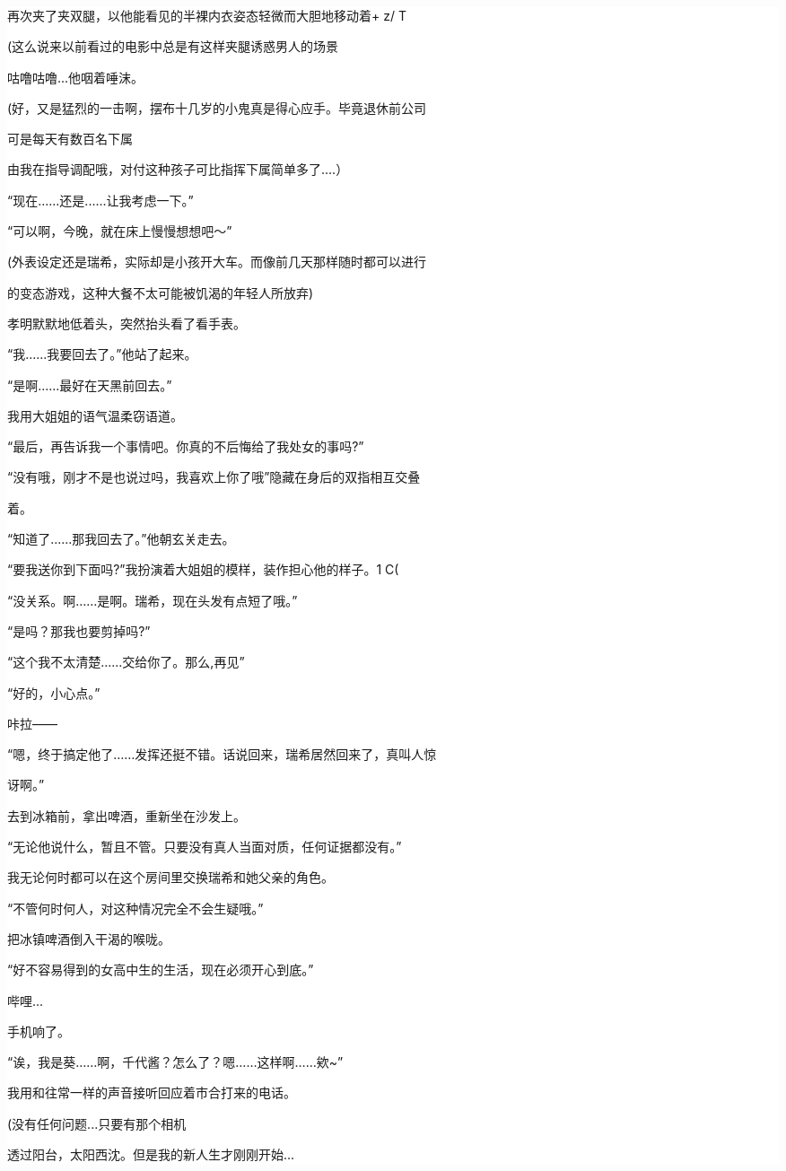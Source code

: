 再次夹了夹双腿，以他能看见的半裸内衣姿态轻微而大胆地移动着+ z/ T

(这么说来以前看过的电影中总是有这样夹腿诱惑男人的场景

咕噜咕噜...他咽着唾沫。

(好，又是猛烈的一击啊，摆布十几岁的小鬼真是得心应手。毕竟退休前公司

可是每天有数百名下属

由我在指导调配哦，对付这种孩子可比指挥下属简单多了....）

“现在......还是......让我考虑一下。”

“可以啊，今晚，就在床上慢慢想想吧～”

(外表设定还是瑞希，实际却是小孩开大车。而像前几天那样随时都可以进行

的变态游戏，这种大餐不太可能被饥渴的年轻人所放弃)

孝明默默地低着头，突然抬头看了看手表。

“我......我要回去了。”他站了起来。

“是啊......最好在天黑前回去。”

我用大姐姐的语气温柔窃语道。

“最后，再告诉我一个事情吧。你真的不后悔给了我处女的事吗?”

“没有哦，刚才不是也说过吗，我喜欢上你了哦”隐藏在身后的双指相互交叠

着。

“知道了......那我回去了。”他朝玄关走去。

“要我送你到下面吗?”我扮演着大姐姐的模样，装作担心他的样子。1 C(

“没关系。啊……是啊。瑞希，现在头发有点短了哦。”

“是吗？那我也要剪掉吗?”

“这个我不太清楚......交给你了。那么,再见”

“好的，小心点。”

咔拉——

“嗯，终于搞定他了……发挥还挺不错。话说回来，瑞希居然回来了，真叫人惊

讶啊。”

去到冰箱前，拿出啤酒，重新坐在沙发上。

“无论他说什么，暂且不管。只要没有真人当面对质，任何证据都没有。”

我无论何时都可以在这个房间里交换瑞希和她父亲的角色。

“不管何时何人，对这种情况完全不会生疑哦。”

把冰镇啤酒倒入干渴的喉咙。

“好不容易得到的女高中生的生活，现在必须开心到底。”

哔哩...

手机响了。

“诶，我是葵……啊，千代酱？怎么了？嗯……这样啊……欸~”

我用和往常一样的声音接听回应着市合打来的电话。

(没有任何问题...只要有那个相机

透过阳台，太阳西沈。但是我的新人生才刚刚开始...



